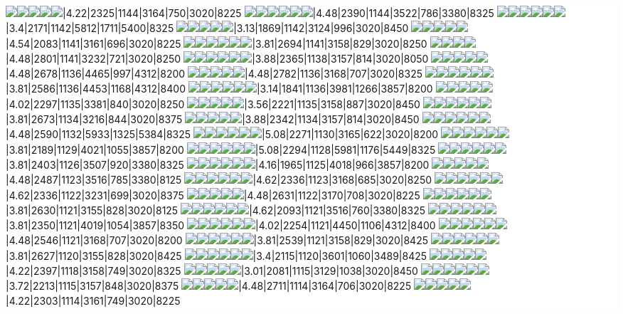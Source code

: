 ![](/item/3036.png)![](/item/3094.png)![](/item/1053.png)![](/item/1055.png)![](/item/1037.png)|4.22|2325|1144|3164|750|3020|8225
![](/item/3036.png)![](/item/6609.png)![](/item/1001.png)![](/item/1053.png)![](/item/1055.png)![](/item/1037.png)|4.48|2390|1144|3522|786|3380|8325
![](/item/6672.png)![](/item/3156.png)![](/item/1001.png)![](/item/1053.png)![](/item/1055.png)![](/item/1037.png)|3.4|2171|1142|5812|1711|5400|8325
![](/item/6672.png)![](/item/3087.png)![](/item/1053.png)![](/item/1055.png)![](/item/3006.png)|3.13|1869|1142|3124|996|3020|8450
![](/item/3095.png)![](/item/3094.png)![](/item/1053.png)![](/item/1055.png)![](/item/1037.png)|4.54|2083|1141|3161|696|3020|8225
![](/item/6676.png)![](/item/3179.png)![](/item/1001.png)![](/item/1053.png)![](/item/1055.png)![](/item/1038.png)|3.81|2694|1141|3158|829|3020|8250
![](/item/3074.png)![](/item/3142.png)![](/item/1055.png)![](/item/1038.png)|4.48|2801|1141|3232|721|3020|8250
![](/item/3033.png)![](/item/3006.png)![](/item/1053.png)![](/item/1055.png)![](/item/1038.png)![](/item/1038.png)|3.88|2365|1138|3157|814|3020|8050
![](/item/3142.png)![](/item/6673.png)![](/item/1055.png)![](/item/1038.png)![](/item/1036.png)|4.48|2678|1136|4465|997|4312|8200
![](/item/3142.png)![](/item/6693.png)![](/item/1053.png)![](/item/1055.png)![](/item/1037.png)|4.48|2782|1136|3168|707|3020|8325
![](/item/6676.png)![](/item/6673.png)![](/item/1001.png)![](/item/1055.png)![](/item/1038.png)![](/item/1036.png)|3.81|2586|1136|4453|1168|4312|8400
![](/item/6672.png)![](/item/3091.png)![](/item/1001.png)![](/item/1053.png)![](/item/1055.png)![](/item/1036.png)|3.14|1841|1136|3981|1266|3857|8200
![](/item/3087.png)![](/item/3072.png)![](/item/1001.png)![](/item/1055.png)![](/item/1038.png)|4.02|2297|1135|3381|840|3020|8250
![](/item/3087.png)![](/item/3036.png)![](/item/1053.png)![](/item/1055.png)![](/item/3006.png)|3.56|2221|1135|3158|887|3020|8450
![](/item/6676.png)![](/item/3074.png)![](/item/1001.png)![](/item/1055.png)![](/item/1037.png)![](/item/1036.png)|3.81|2673|1134|3216|844|3020|8375
![](/item/3033.png)![](/item/6693.png)![](/item/1053.png)![](/item/1055.png)![](/item/3006.png)|3.88|2342|1134|3157|814|3020|8450
![](/item/3036.png)![](/item/3156.png)![](/item/1001.png)![](/item/1053.png)![](/item/1055.png)![](/item/1037.png)|4.48|2590|1132|5933|1325|5384|8325
![](/item/3095.png)![](/item/6694.png)![](/item/1001.png)![](/item/1053.png)![](/item/1055.png)![](/item/1036.png)|5.08|2271|1130|3165|622|3020|8200
![](/item/3036.png)![](/item/3091.png)![](/item/1001.png)![](/item/1053.png)![](/item/1055.png)![](/item/1036.png)|3.81|2189|1129|4021|1055|3857|8200
![](/item/3095.png)![](/item/3156.png)![](/item/1001.png)![](/item/1053.png)![](/item/1055.png)![](/item/1037.png)|5.08|2294|1128|5981|1176|5449|8325
![](/item/6676.png)![](/item/6609.png)![](/item/1001.png)![](/item/1053.png)![](/item/1055.png)![](/item/1037.png)|3.81|2403|1126|3507|920|3380|8325
![](/item/3095.png)![](/item/3091.png)![](/item/1001.png)![](/item/1053.png)![](/item/1055.png)![](/item/1036.png)|4.16|1965|1125|4018|966|3857|8200
![](/item/3142.png)![](/item/6609.png)![](/item/1053.png)![](/item/1055.png)![](/item/1037.png)|4.48|2487|1123|3516|785|3380|8125
![](/item/3087.png)![](/item/3179.png)![](/item/1001.png)![](/item/1053.png)![](/item/1055.png)![](/item/1038.png)|4.62|2336|1123|3168|685|3020|8250
![](/item/3087.png)![](/item/3074.png)![](/item/1001.png)![](/item/1055.png)![](/item/1037.png)![](/item/1036.png)|4.62|2336|1122|3231|699|3020|8375
![](/item/3142.png)![](/item/3508.png)![](/item/1053.png)![](/item/1055.png)![](/item/1037.png)|4.48|2631|1122|3170|708|3020|8225
![](/item/6676.png)![](/item/6695.png)![](/item/1001.png)![](/item/1053.png)![](/item/1055.png)![](/item/1037.png)|3.81|2630|1121|3155|828|3020|8125
![](/item/3087.png)![](/item/6609.png)![](/item/1001.png)![](/item/1053.png)![](/item/1055.png)![](/item/1037.png)|4.62|2093|1121|3516|760|3380|8325
![](/item/3142.png)![](/item/3091.png)![](/item/1053.png)![](/item/1055.png)![](/item/1036.png)![](/item/1036.png)|3.81|2350|1121|4019|1054|3857|8350
![](/item/3087.png)![](/item/6673.png)![](/item/1001.png)![](/item/1055.png)![](/item/1038.png)![](/item/1036.png)|4.02|2254|1121|4450|1106|4312|8400
![](/item/6676.png)![](/item/6694.png)![](/item/1001.png)![](/item/1053.png)![](/item/1055.png)![](/item/1036.png)|4.48|2546|1121|3168|707|3020|8200
![](/item/6676.png)![](/item/3508.png)![](/item/1001.png)![](/item/1053.png)![](/item/1055.png)![](/item/1037.png)|3.81|2539|1121|3158|829|3020|8425
![](/item/6676.png)![](/item/3004.png)![](/item/1001.png)![](/item/1053.png)![](/item/1055.png)![](/item/1037.png)|3.81|2627|1120|3155|828|3020|8425
![](/item/6672.png)![](/item/3814.png)![](/item/1001.png)![](/item/1053.png)![](/item/1055.png)![](/item/1037.png)|3.4|2115|1120|3601|1060|3489|8425
![](/item/3142.png)![](/item/3094.png)![](/item/1053.png)![](/item/1055.png)![](/item/1037.png)|4.22|2397|1118|3158|749|3020|8325
![](/item/6672.png)![](/item/6696.png)![](/item/1053.png)![](/item/1055.png)![](/item/3006.png)|3.01|2081|1115|3129|1038|3020|8450
![](/item/3033.png)![](/item/3046.png)![](/item/1053.png)![](/item/1055.png)![](/item/1037.png)![](/item/1036.png)|3.72|2213|1115|3157|848|3020|8375
![](/item/3142.png)![](/item/3004.png)![](/item/1053.png)![](/item/1055.png)![](/item/1037.png)|4.48|2711|1114|3164|706|3020|8225
![](/item/6676.png)![](/item/3094.png)![](/item/1053.png)![](/item/1055.png)![](/item/1037.png)|4.22|2303|1114|3161|749|3020|8225